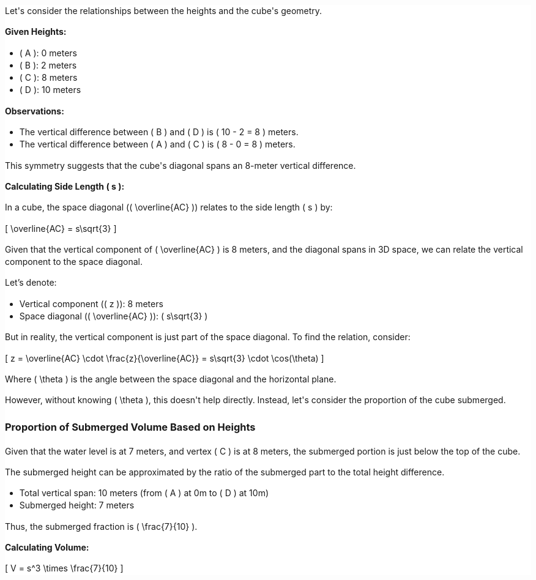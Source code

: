 Let's consider the relationships between the heights and the cube's geometry.

**Given Heights:**

- \( A \): 0 meters
- \( B \): 2 meters
- \( C \): 8 meters
- \( D \): 10 meters

**Observations:**

- The vertical difference between \( B \) and \( D \) is \( 10 - 2 = 8 \) meters.
- The vertical difference between \( A \) and \( C \) is \( 8 - 0 = 8 \) meters.

This symmetry suggests that the cube's diagonal spans an 8-meter vertical difference.

**Calculating Side Length \( s \):**

In a cube, the space diagonal (\( \overline{AC} \)) relates to the side length \( s \) by:

\[
\overline{AC} = s\sqrt{3}
\]

Given that the vertical component of \( \overline{AC} \) is 8 meters, and the diagonal spans in 3D space, we can relate the vertical component to the space diagonal.

Let’s denote:

- Vertical component (\( z \)): 8 meters
- Space diagonal (\( \overline{AC} \)): \( s\sqrt{3} \)

But in reality, the vertical component is just part of the space diagonal. To find the relation, consider:

\[
z = \overline{AC} \cdot \frac{z}{\overline{AC}} = s\sqrt{3} \cdot \cos(\theta)
\]

Where \( \theta \) is the angle between the space diagonal and the horizontal plane.

However, without knowing \( \theta \), this doesn't help directly. Instead, let's consider the proportion of the cube submerged.

### **Proportion of Submerged Volume Based on Heights**

Given that the water level is at 7 meters, and vertex \( C \) is at 8 meters, the submerged portion is just below the top of the cube.

The submerged height can be approximated by the ratio of the submerged part to the total height difference.

- Total vertical span: 10 meters (from \( A \) at 0m to \( D \) at 10m)
- Submerged height: 7 meters

Thus, the submerged fraction is \( \frac{7}{10} \).

**Calculating Volume:**

\[
V = s^3 \times \frac{7}{10}
\]
